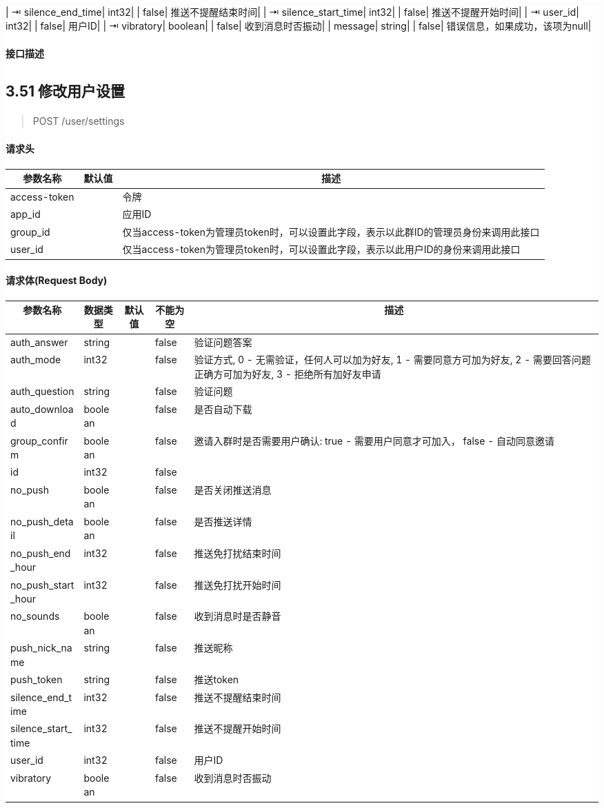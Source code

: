 | ⇥ silence_end_time| int32| | false| 推送不提醒结束时间| 
| ⇥ silence_start_time| int32| | false| 推送不提醒开始时间| 
| ⇥ user_id| int32| | false| 用户ID| 
| ⇥ vibratory| boolean| | false| 收到消息时否振动| 
|  message| string| | false| 错误信息，如果成功，该项为null| 


#### 接口描述
> 




## 3.51 修改用户设置

> POST  /user/settings

#### 请求头
|  参数名称 |  默认值 |  描述 | 
|  ------ |  ------ |  ------ | 
| access-token| | 令牌| 
| app_id| | 应用ID| 
| group_id| | 仅当access-token为管理员token时，可以设置此字段，表示以此群ID的管理员身份来调用此接口| 
| user_id| | 仅当access-token为管理员token时，可以设置此字段，表示以此用户ID的身份来调用此接口| 

#### 请求体(Request Body)
|  参数名称 |  数据类型 |  默认值 |  不能为空 |  描述 | 
|  ------ |  ------ |  ------ |  ------ |  ------ | 
|  auth_answer| string| | false| 验证问题答案| 
|  auth_mode| int32| | false| 验证方式, 0 - 无需验证，任何人可以加为好友, 1 - 需要同意方可加为好友, 2 - 需要回答问题正确方可加为好友, 3 - 拒绝所有加好友申请| 
|  auth_question| string| | false| 验证问题| 
|  auto_download| boolean| | false| 是否自动下载| 
|  group_confirm| boolean| | false| 邀请入群时是否需要用户确认: true - 需要用户同意才可加入， false - 自动同意邀请| 
|  id| int32| | false| | 
|  no_push| boolean| | false| 是否关闭推送消息| 
|  no_push_detail| boolean| | false| 是否推送详情| 
|  no_push_end_hour| int32| | false| 推送免打扰结束时间| 
|  no_push_start_hour| int32| | false| 推送免打扰开始时间| 
|  no_sounds| boolean| | false| 收到消息时是否静音| 
|  push_nick_name| string| | false| 推送昵称| 
|  push_token| string| | false| 推送token| 
|  silence_end_time| int32| | false| 推送不提醒结束时间| 
|  silence_start_time| int32| | false| 推送不提醒开始时间| 
|  user_id| int32| | false| 用户ID| 
|  vibratory| boolean| | false| 收到消息时否振动| 
